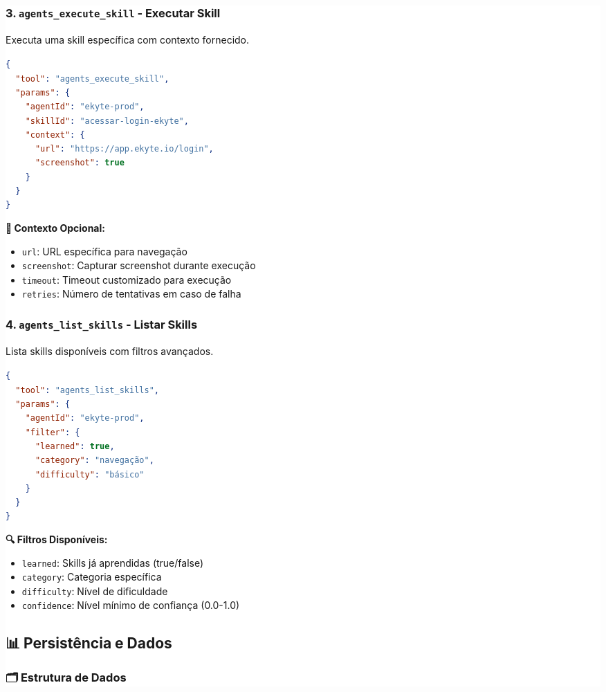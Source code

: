 ### **3. `agents_execute_skill`** - Executar Skill

Executa uma skill específica com contexto fornecido.

```json
{
  "tool": "agents_execute_skill",
  "params": {
    "agentId": "ekyte-prod",
    "skillId": "acessar-login-ekyte",
    "context": {
      "url": "https://app.ekyte.io/login",
      "screenshot": true
    }
  }
}
```

**🎯 Contexto Opcional:**

- `url`: URL específica para navegação
- `screenshot`: Capturar screenshot durante execução
- `timeout`: Timeout customizado para execução
- `retries`: Número de tentativas em caso de falha

### **4. `agents_list_skills`** - Listar Skills

Lista skills disponíveis com filtros avançados.

```json
{
  "tool": "agents_list_skills",
  "params": {
    "agentId": "ekyte-prod",
    "filter": {
      "learned": true,
      "category": "navegação",
      "difficulty": "básico"
    }
  }
}
```

**🔍 Filtros Disponíveis:**

- `learned`: Skills já aprendidas (true/false)
- `category`: Categoria específica
- `difficulty`: Nível de dificuldade
- `confidence`: Nível mínimo de confiança (0.0-1.0)

## 📊 **Persistência e Dados**

### **🗂️ Estrutura de Dados**
